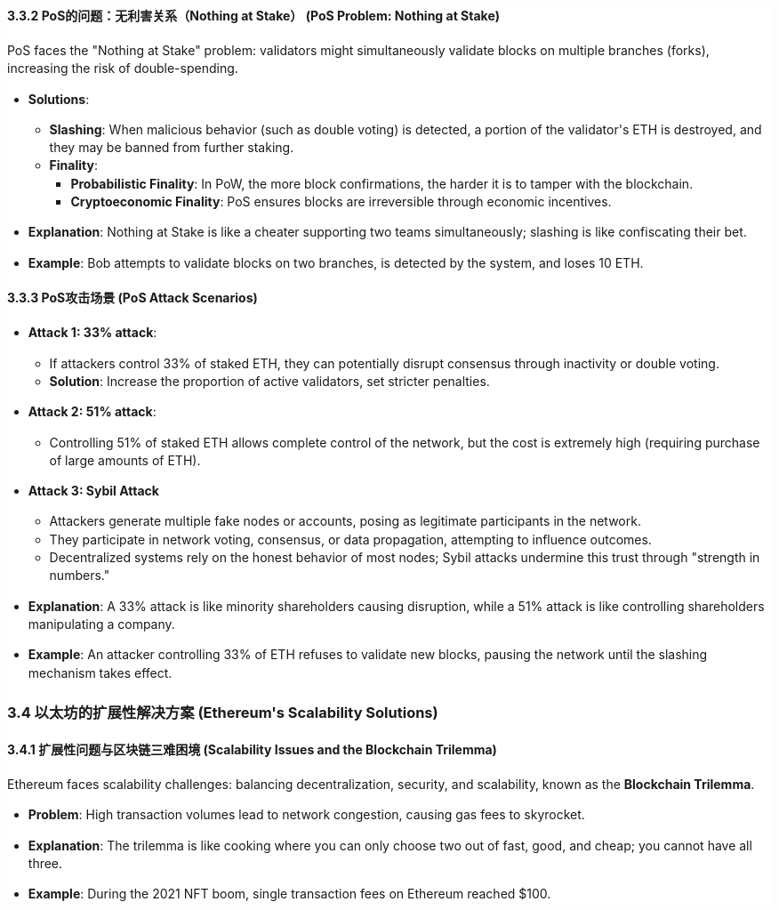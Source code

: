 #### 3.3.2 PoS的问题：无利害关系（Nothing at Stake） (PoS Problem: Nothing at Stake)

PoS faces the "Nothing at Stake" problem: validators might simultaneously validate blocks on multiple branches (forks), increasing the risk of double-spending.

- **Solutions**:
  - **Slashing**: When malicious behavior (such as double voting) is detected, a portion of the validator's ETH is destroyed, and they may be banned from further staking.
  - **Finality**:
    - **Probabilistic Finality**: In PoW, the more block confirmations, the harder it is to tamper with the blockchain.
    - **Cryptoeconomic Finality**: PoS ensures blocks are irreversible through economic incentives.

- **Explanation**: Nothing at Stake is like a cheater supporting two teams simultaneously; slashing is like confiscating their bet.
- **Example**: Bob attempts to validate blocks on two branches, is detected by the system, and loses 10 ETH.

#### 3.3.3 PoS攻击场景 (PoS Attack Scenarios)

- **Attack 1: 33% attack**:
  - If attackers control 33% of staked ETH, they can potentially disrupt consensus through inactivity or double voting.
  - **Solution**: Increase the proportion of active validators, set stricter penalties.
- **Attack 2: 51% attack**:
  - Controlling 51% of staked ETH allows complete control of the network, but the cost is extremely high (requiring purchase of large amounts of ETH).
- **Attack 3: Sybil Attack**
  - Attackers generate multiple fake nodes or accounts, posing as legitimate participants in the network.
  - They participate in network voting, consensus, or data propagation, attempting to influence outcomes.
  - Decentralized systems rely on the honest behavior of most nodes; Sybil attacks undermine this trust through "strength in numbers."

- **Explanation**: A 33% attack is like minority shareholders causing disruption, while a 51% attack is like controlling shareholders manipulating a company.
- **Example**: An attacker controlling 33% of ETH refuses to validate new blocks, pausing the network until the slashing mechanism takes effect.

### 3.4 以太坊的扩展性解决方案 (Ethereum's Scalability Solutions)

#### 3.4.1 扩展性问题与区块链三难困境 (Scalability Issues and the Blockchain Trilemma)

Ethereum faces scalability challenges: balancing decentralization, security, and scalability, known as the **Blockchain Trilemma**.

- **Problem**: High transaction volumes lead to network congestion, causing gas fees to skyrocket.

- **Explanation**: The trilemma is like cooking where you can only choose two out of fast, good, and cheap; you cannot have all three.
- **Example**: During the 2021 NFT boom, single transaction fees on Ethereum reached $100.
